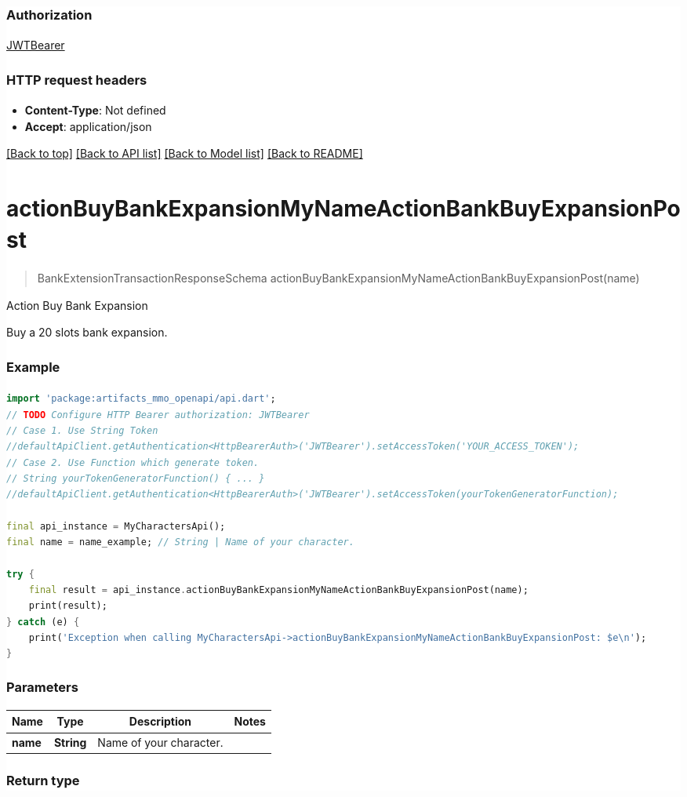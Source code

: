 ### Authorization

[JWTBearer](../README.md#JWTBearer)

### HTTP request headers

 - **Content-Type**: Not defined
 - **Accept**: application/json

[[Back to top]](#) [[Back to API list]](../README.md#documentation-for-api-endpoints) [[Back to Model list]](../README.md#documentation-for-models) [[Back to README]](../README.md)

# **actionBuyBankExpansionMyNameActionBankBuyExpansionPost**
> BankExtensionTransactionResponseSchema actionBuyBankExpansionMyNameActionBankBuyExpansionPost(name)

Action Buy Bank Expansion

Buy a 20 slots bank expansion.

### Example
```dart
import 'package:artifacts_mmo_openapi/api.dart';
// TODO Configure HTTP Bearer authorization: JWTBearer
// Case 1. Use String Token
//defaultApiClient.getAuthentication<HttpBearerAuth>('JWTBearer').setAccessToken('YOUR_ACCESS_TOKEN');
// Case 2. Use Function which generate token.
// String yourTokenGeneratorFunction() { ... }
//defaultApiClient.getAuthentication<HttpBearerAuth>('JWTBearer').setAccessToken(yourTokenGeneratorFunction);

final api_instance = MyCharactersApi();
final name = name_example; // String | Name of your character.

try {
    final result = api_instance.actionBuyBankExpansionMyNameActionBankBuyExpansionPost(name);
    print(result);
} catch (e) {
    print('Exception when calling MyCharactersApi->actionBuyBankExpansionMyNameActionBankBuyExpansionPost: $e\n');
}
```

### Parameters

Name | Type | Description  | Notes
------------- | ------------- | ------------- | -------------
 **name** | **String**| Name of your character. | 

### Return type
